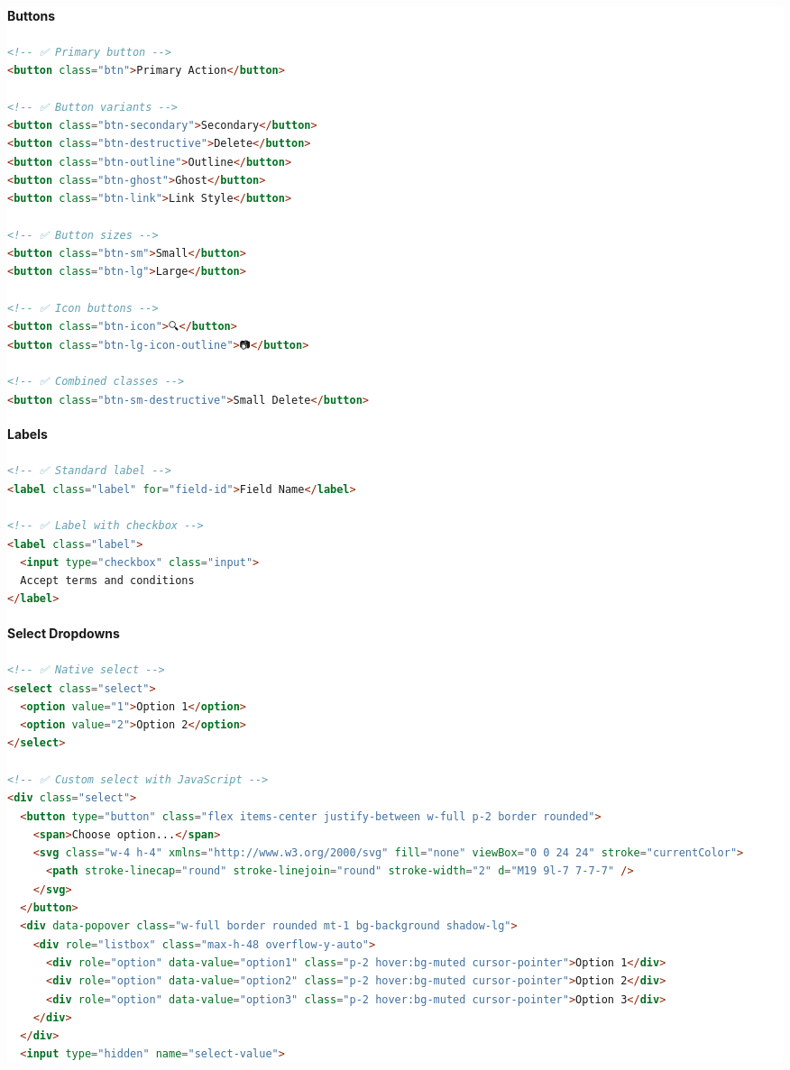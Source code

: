 #### **Buttons**
```html
<!-- ✅ Primary button -->
<button class="btn">Primary Action</button>

<!-- ✅ Button variants -->
<button class="btn-secondary">Secondary</button>
<button class="btn-destructive">Delete</button>
<button class="btn-outline">Outline</button>
<button class="btn-ghost">Ghost</button>
<button class="btn-link">Link Style</button>

<!-- ✅ Button sizes -->
<button class="btn-sm">Small</button>
<button class="btn-lg">Large</button>

<!-- ✅ Icon buttons -->
<button class="btn-icon">🔍</button>
<button class="btn-lg-icon-outline">📷</button>

<!-- ✅ Combined classes -->
<button class="btn-sm-destructive">Small Delete</button>
```

#### **Labels**
```html
<!-- ✅ Standard label -->
<label class="label" for="field-id">Field Name</label>

<!-- ✅ Label with checkbox -->
<label class="label">
  <input type="checkbox" class="input">
  Accept terms and conditions
</label>
```

#### **Select Dropdowns**
```html
<!-- ✅ Native select -->
<select class="select">
  <option value="1">Option 1</option>
  <option value="2">Option 2</option>
</select>

<!-- ✅ Custom select with JavaScript -->
<div class="select">
  <button type="button" class="flex items-center justify-between w-full p-2 border rounded">
    <span>Choose option...</span>
    <svg class="w-4 h-4" xmlns="http://www.w3.org/2000/svg" fill="none" viewBox="0 0 24 24" stroke="currentColor">
      <path stroke-linecap="round" stroke-linejoin="round" stroke-width="2" d="M19 9l-7 7-7-7" />
    </svg>
  </button>
  <div data-popover class="w-full border rounded mt-1 bg-background shadow-lg">
    <div role="listbox" class="max-h-48 overflow-y-auto">
      <div role="option" data-value="option1" class="p-2 hover:bg-muted cursor-pointer">Option 1</div>
      <div role="option" data-value="option2" class="p-2 hover:bg-muted cursor-pointer">Option 2</div>
      <div role="option" data-value="option3" class="p-2 hover:bg-muted cursor-pointer">Option 3</div>
    </div>
  </div>
  <input type="hidden" name="select-value">
```